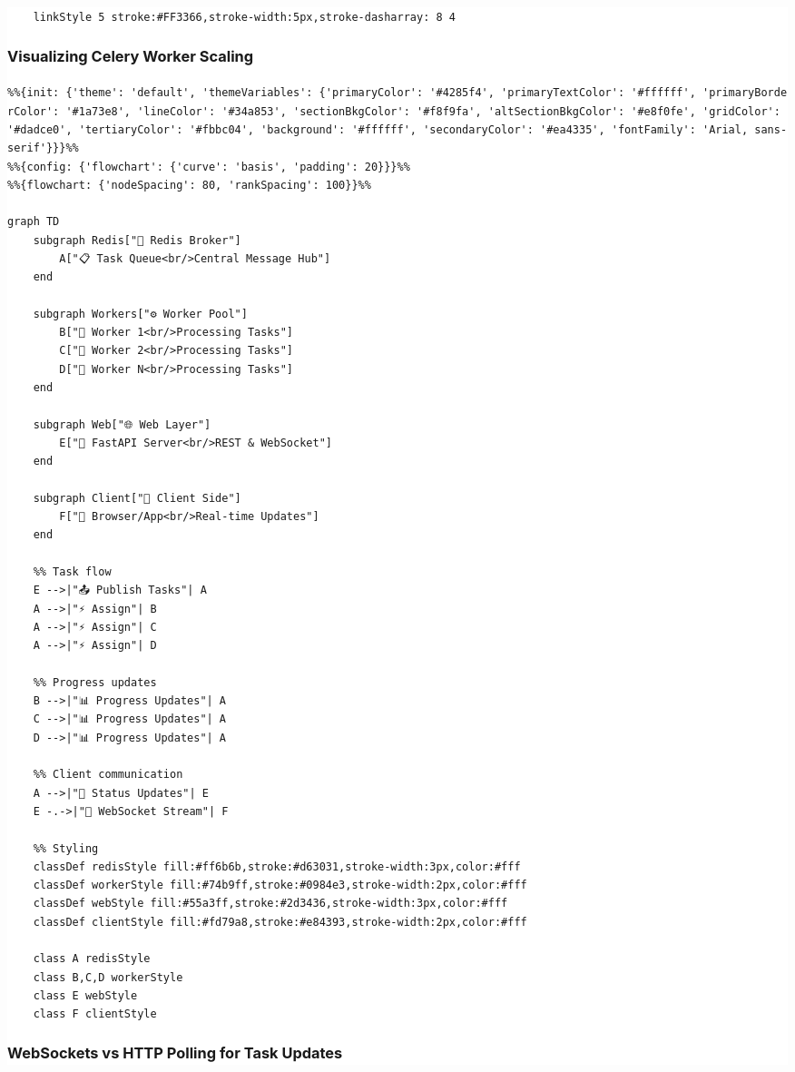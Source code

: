 ```mermaid
    linkStyle 5 stroke:#FF3366,stroke-width:5px,stroke-dasharray: 8 4
```

### Visualizing Celery Worker Scaling
```mermaid
%%{init: {'theme': 'default', 'themeVariables': {'primaryColor': '#4285f4', 'primaryTextColor': '#ffffff', 'primaryBorderColor': '#1a73e8', 'lineColor': '#34a853', 'sectionBkgColor': '#f8f9fa', 'altSectionBkgColor': '#e8f0fe', 'gridColor': '#dadce0', 'tertiaryColor': '#fbbc04', 'background': '#ffffff', 'secondaryColor': '#ea4335', 'fontFamily': 'Arial, sans-serif'}}}%%
%%{config: {'flowchart': {'curve': 'basis', 'padding': 20}}}%%
%%{flowchart: {'nodeSpacing': 80, 'rankSpacing': 100}}%%

graph TD
    subgraph Redis["🔄 Redis Broker"]
        A["📋 Task Queue<br/>Central Message Hub"]
    end
    
    subgraph Workers["⚙️ Worker Pool"]
        B["🔨 Worker 1<br/>Processing Tasks"]
        C["🔨 Worker 2<br/>Processing Tasks"] 
        D["🔨 Worker N<br/>Processing Tasks"]
    end
    
    subgraph Web["🌐 Web Layer"]
        E["🚀 FastAPI Server<br/>REST & WebSocket"]
    end
    
    subgraph Client["👤 Client Side"]
        F["📱 Browser/App<br/>Real-time Updates"]
    end

    %% Task flow
    E -->|"📤 Publish Tasks"| A
    A -->|"⚡ Assign"| B
    A -->|"⚡ Assign"| C  
    A -->|"⚡ Assign"| D
    
    %% Progress updates
    B -->|"📊 Progress Updates"| A
    C -->|"📊 Progress Updates"| A
    D -->|"📊 Progress Updates"| A
    
    %% Client communication
    A -->|"📢 Status Updates"| E
    E -.->|"🔄 WebSocket Stream"| F

    %% Styling
    classDef redisStyle fill:#ff6b6b,stroke:#d63031,stroke-width:3px,color:#fff
    classDef workerStyle fill:#74b9ff,stroke:#0984e3,stroke-width:2px,color:#fff
    classDef webStyle fill:#55a3ff,stroke:#2d3436,stroke-width:3px,color:#fff
    classDef clientStyle fill:#fd79a8,stroke:#e84393,stroke-width:2px,color:#fff

    class A redisStyle
    class B,C,D workerStyle
    class E webStyle
    class F clientStyle
```
### WebSockets vs HTTP Polling for Task Updates
```mermaid
```